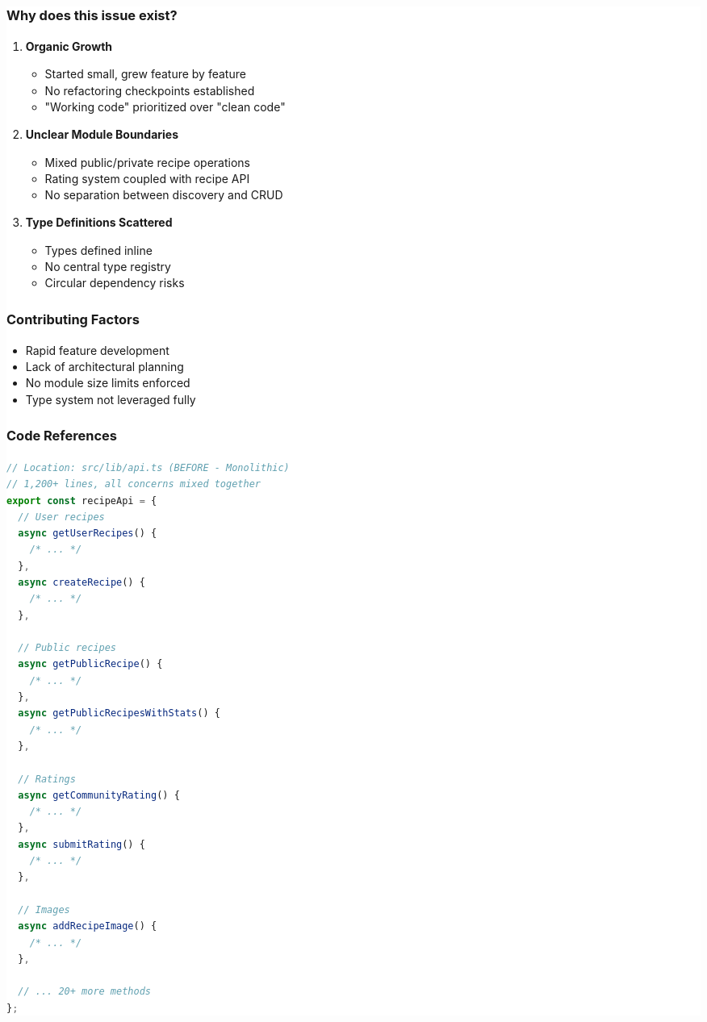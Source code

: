 ### Why does this issue exist?

1. **Organic Growth**
   - Started small, grew feature by feature
   - No refactoring checkpoints established
   - "Working code" prioritized over "clean code"

2. **Unclear Module Boundaries**
   - Mixed public/private recipe operations
   - Rating system coupled with recipe API
   - No separation between discovery and CRUD

3. **Type Definitions Scattered**
   - Types defined inline
   - No central type registry
   - Circular dependency risks

### Contributing Factors

- Rapid feature development
- Lack of architectural planning
- No module size limits enforced
- Type system not leveraged fully

### Code References

```typescript
// Location: src/lib/api.ts (BEFORE - Monolithic)
// 1,200+ lines, all concerns mixed together
export const recipeApi = {
  // User recipes
  async getUserRecipes() {
    /* ... */
  },
  async createRecipe() {
    /* ... */
  },

  // Public recipes
  async getPublicRecipe() {
    /* ... */
  },
  async getPublicRecipesWithStats() {
    /* ... */
  },

  // Ratings
  async getCommunityRating() {
    /* ... */
  },
  async submitRating() {
    /* ... */
  },

  // Images
  async addRecipeImage() {
    /* ... */
  },

  // ... 20+ more methods
};
```
